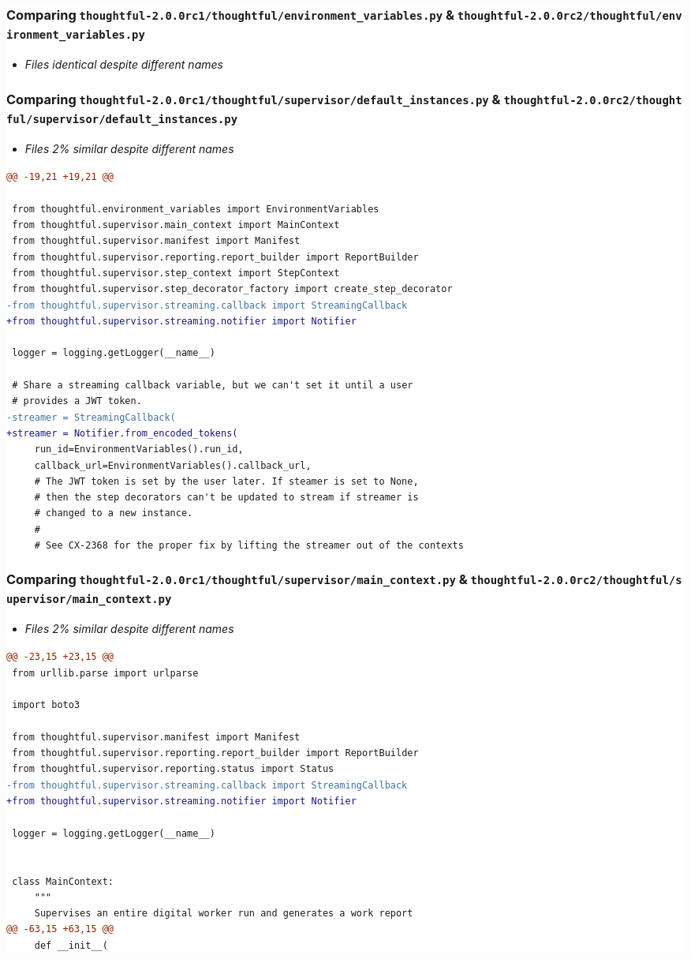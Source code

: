 ### Comparing `thoughtful-2.0.0rc1/thoughtful/environment_variables.py` & `thoughtful-2.0.0rc2/thoughtful/environment_variables.py`

 * *Files identical despite different names*

### Comparing `thoughtful-2.0.0rc1/thoughtful/supervisor/default_instances.py` & `thoughtful-2.0.0rc2/thoughtful/supervisor/default_instances.py`

 * *Files 2% similar despite different names*

```diff
@@ -19,21 +19,21 @@
 
 from thoughtful.environment_variables import EnvironmentVariables
 from thoughtful.supervisor.main_context import MainContext
 from thoughtful.supervisor.manifest import Manifest
 from thoughtful.supervisor.reporting.report_builder import ReportBuilder
 from thoughtful.supervisor.step_context import StepContext
 from thoughtful.supervisor.step_decorator_factory import create_step_decorator
-from thoughtful.supervisor.streaming.callback import StreamingCallback
+from thoughtful.supervisor.streaming.notifier import Notifier
 
 logger = logging.getLogger(__name__)
 
 # Share a streaming callback variable, but we can't set it until a user
 # provides a JWT token.
-streamer = StreamingCallback(
+streamer = Notifier.from_encoded_tokens(
     run_id=EnvironmentVariables().run_id,
     callback_url=EnvironmentVariables().callback_url,
     # The JWT token is set by the user later. If steamer is set to None,
     # then the step decorators can't be updated to stream if streamer is
     # changed to a new instance.
     #
     # See CX-2368 for the proper fix by lifting the streamer out of the contexts
```

### Comparing `thoughtful-2.0.0rc1/thoughtful/supervisor/main_context.py` & `thoughtful-2.0.0rc2/thoughtful/supervisor/main_context.py`

 * *Files 2% similar despite different names*

```diff
@@ -23,15 +23,15 @@
 from urllib.parse import urlparse
 
 import boto3
 
 from thoughtful.supervisor.manifest import Manifest
 from thoughtful.supervisor.reporting.report_builder import ReportBuilder
 from thoughtful.supervisor.reporting.status import Status
-from thoughtful.supervisor.streaming.callback import StreamingCallback
+from thoughtful.supervisor.streaming.notifier import Notifier
 
 logger = logging.getLogger(__name__)
 
 
 class MainContext:
     """
     Supervises an entire digital worker run and generates a work report
@@ -63,15 +63,15 @@
     def __init__(
```